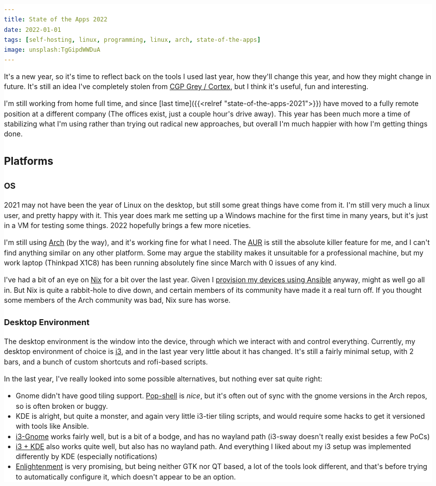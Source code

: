 ```yaml
---
title: State of the Apps 2022
date: 2022-01-01
tags: [self-hosting, linux, programming, linux, arch, state-of-the-apps]
image: unsplash:TgGipdWWDuA
---
```


It's a new year, so it's time to reflect back on the tools I used last year, how they'll change this year, and how they might change in future. It's still an idea I've completely stolen from [CGP Grey / Cortex](https://www.relay.fm/cortex/122), but I think it's useful, fun and interesting.

I'm still working from home full time, and since [last time]({{<relref "state-of-the-apps-2021">}}) have moved to a fully remote position at a different company (The offices exist, just a couple hour's drive away). This year has been much more a time of stabilizing what I'm using rather than trying out radical new approaches, but overall I'm much happier with how I'm getting things done.

## Platforms

### OS

2021 may not have been the year of Linux on the desktop, but still some great things have come from it. I'm still very much a linux user, and pretty happy with it. This year does mark me setting up a Windows machine for the first time in many years, but it's just in a VM for testing some things. 2022 hopefully brings a few more niceties.

I'm still using [Arch](https://archlinux.org/) (by the way), and it's working fine for what I need. The [AUR](https://aur.archlinux.org/) is still the absolute killer feature for me, and I can't find anything similar on any other platform. Some may argue the stability makes it unsuitable for a professional machine, but my work laptop (Thinkpad X1C8) has been running absolutely fine since March with 0 issues of any kind.

I've had a bit of an eye on [Nix](https://nixos.org/) for a bit over the last year. Given I [provision my devices using Ansible](https://github.com/realorangeone/dotfiles) anyway, might as well go all in. But Nix is quite a rabbit-hole to dive down, and certain members of its community have made it a real turn off. If you thought some members of the Arch community was bad, Nix sure has worse.

### Desktop Environment

The desktop environment is the window into the device, through which we interact with and control everything. Currently, my desktop environment of choice is [i3](https://i3wm.org/), and in the last year very little about it has changed. It's still a fairly minimal setup, with 2 bars, and a bunch of custom shortcuts and rofi-based scripts.

In the last year, I've really looked into some possible alternatives, but nothing ever sat quite right:

- Gnome didn't have good tiling support. [Pop-shell](https://github.com/pop-os/shell) is _nice_, but it's often out of sync with the gnome versions in the Arch repos, so is often broken or buggy.
- KDE is alright, but quite a monster, and again very little i3-tier tiling scripts, and would require some hacks to get it versioned with tools like Ansible.
- [i3-Gnome](https://github.com/i3-gnome/i3-gnome) works fairly well, but is a bit of a bodge, and has no wayland path (i3-sway doesn't really exist besides a few PoCs)
- [i3 + KDE](https://userbase.kde.org/Tutorials/Using_Other_Window_Managers_with_Plasma#Configure_i3) also works quite well, but also has no wayland path. And everything I liked about my i3 setup was implemented differently by KDE (especially notifications)
- [Enlightenment](https://www.enlightenment.org/) is very promising, but being neither GTK nor QT based, a lot of the tools look different, and that's before trying to automatically configure it, which doesn't appear to be an option.
